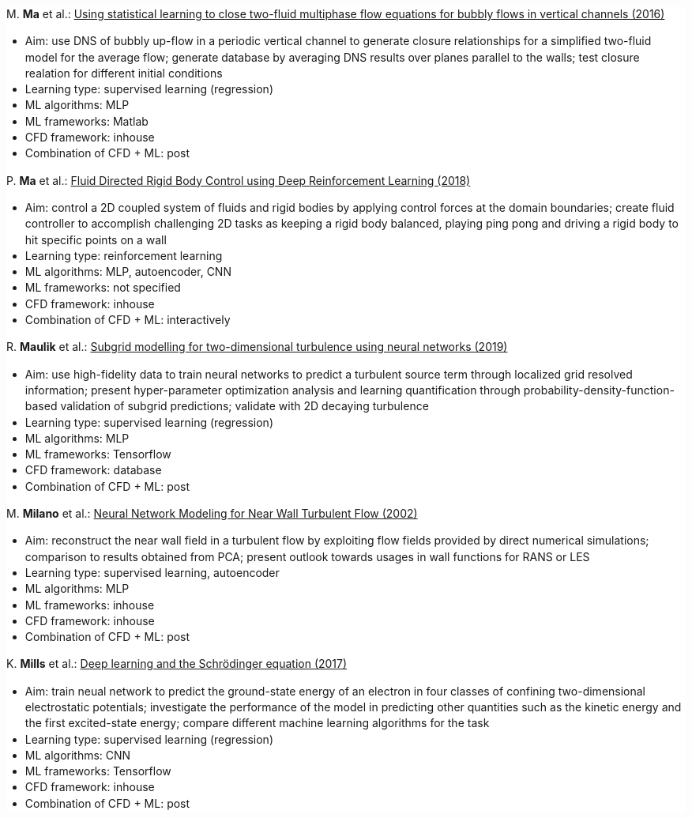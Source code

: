 M. **Ma** et al.: [Using statistical learning to close two-fluid multiphase flow equations for bubbly flows in vertical channels (2016)](https://www.sciencedirect.com/science/article/pii/S0301932215302226?via%3Dihub)
- Aim: use DNS of bubbly up-flow in a periodic vertical channel to generate closure relationships for a simplified two-fluid model for the average flow; generate database by averaging DNS results over planes parallel to the walls; test closure realation for different initial conditions
- Learning type: supervised learning (regression)
- ML algorithms: MLP
- ML frameworks: Matlab
- CFD framework: inhouse
- Combination of CFD + ML: post

P. **Ma** et al.: [Fluid Directed Rigid Body Control using Deep Reinforcement Learning (2018)](https://dl.acm.org/citation.cfm?id=3201334)
- Aim: control a 2D coupled system of fluids and rigid bodies by applying control forces at the domain boundaries; create fluid controller to accomplish challenging 2D tasks as keeping a rigid body balanced, playing ping pong and driving a rigid body to hit specific points on a wall
- Learning type: reinforcement learning
- ML algorithms: MLP, autoencoder, CNN
- ML frameworks: not specified
- CFD framework: inhouse
- Combination of CFD + ML: interactively

R. **Maulik** et al.: [Subgrid modelling for two-dimensional turbulence using neural networks (2019)](https://www.cambridge.org/core/journals/journal-of-fluid-mechanics/article/subgrid-modelling-for-twodimensional-turbulence-using-neural-networks/10EDED1AEAA52C35F3E3A3BB6DC218C1)
- Aim: use high-fidelity data to train neural networks to predict a turbulent source term through localized grid resolved information; present hyper-parameter optimization analysis and learning quantification through probability-density-function-based validation of subgrid predictions; validate with 2D decaying turbulence
- Learning type: supervised learning (regression)
- ML algorithms: MLP
- ML frameworks: Tensorflow
- CFD framework: database
- Combination of CFD + ML: post

M. **Milano** et al.: [Neural Network Modeling for Near Wall Turbulent Flow (2002)](https://www.sciencedirect.com/science/article/pii/S0021999102971469)
- Aim: reconstruct the near wall field in a turbulent flow by exploiting flow fields provided by direct numerical simulations; comparison to results obtained from PCA; present outlook towards usages in wall functions for RANS or LES
- Learning type: supervised learning, autoencoder
- ML algorithms: MLP
- ML frameworks: inhouse
- CFD framework: inhouse
- Combination of CFD + ML: post

K. **Mills** et al.: [Deep learning and the Schrödinger equation (2017)](https://journals.aps.org/pra/abstract/10.1103/PhysRevA.96.042113)
- Aim: train neual network to predict the ground-state energy of an electron in four classes of confining two-dimensional electrostatic potentials; investigate the performance of the model in predicting other quantities such as the kinetic energy and the first excited-state energy; compare different machine learning algorithms for the task
- Learning type: supervised learning (regression)
- ML algorithms: CNN
- ML frameworks: Tensorflow
- CFD framework: inhouse
- Combination of CFD + ML: post
